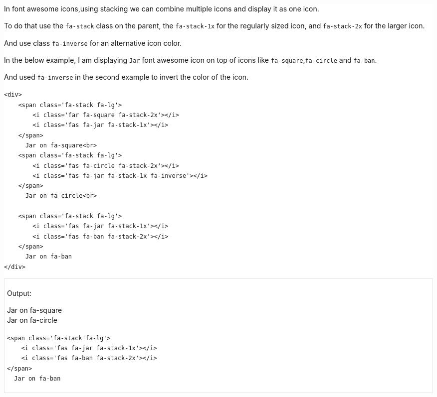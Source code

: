 In font awesome icons,using stacking we can combine multiple icons and display it as one icon.

To do that use the `fa-stack` class on the parent, the `fa-stack-1x` for the regularly sized icon, and `fa-stack-2x` for the larger icon.

And use class `fa-inverse` for an alternative icon color. 

In the below example, I am displaying `Jar` font awesome icon on top of icons like `fa-square`,`fa-circle` and `fa-ban`.

And used `fa-inverse` in the second example to invert the color of the icon.
```
<div>
    <span class='fa-stack fa-lg'>
        <i class='far fa-square fa-stack-2x'></i>
        <i class='fas fa-jar fa-stack-1x'></i>
    </span>
      Jar on fa-square<br>
    <span class='fa-stack fa-lg'>
        <i class='fas fa-circle fa-stack-2x'></i>
        <i class='fas fa-jar fa-stack-1x fa-inverse'></i>
    </span>
      Jar on fa-circle<br>

    <span class='fa-stack fa-lg'>
        <i class='fas fa-jar fa-stack-1x'></i>
        <i class='fas fa-ban fa-stack-2x'></i>
    </span>
      Jar on fa-ban
</div>
```

<div style='border:1px solid rgba(0,0,0,.1);margin-bottom:10px;padding:5px;'>
<p>Output:</p>


<div>
    <span class='fa-stack fa-lg'>
        <i class='far fa-square fa-stack-2x'></i>
        <i class='fas fa-jar fa-stack-1x'></i>
    </span>
      Jar on fa-square<br>
    <span class='fa-stack fa-lg'>
        <i class='fas fa-circle fa-stack-2x'></i>
        <i class='fas fa-jar fa-stack-1x fa-inverse'></i>
    </span>
      Jar on fa-circle<br>

    <span class='fa-stack fa-lg'>
        <i class='fas fa-jar fa-stack-1x'></i>
        <i class='fas fa-ban fa-stack-2x'></i>
    </span>
      Jar on fa-ban
</div>
</div>

